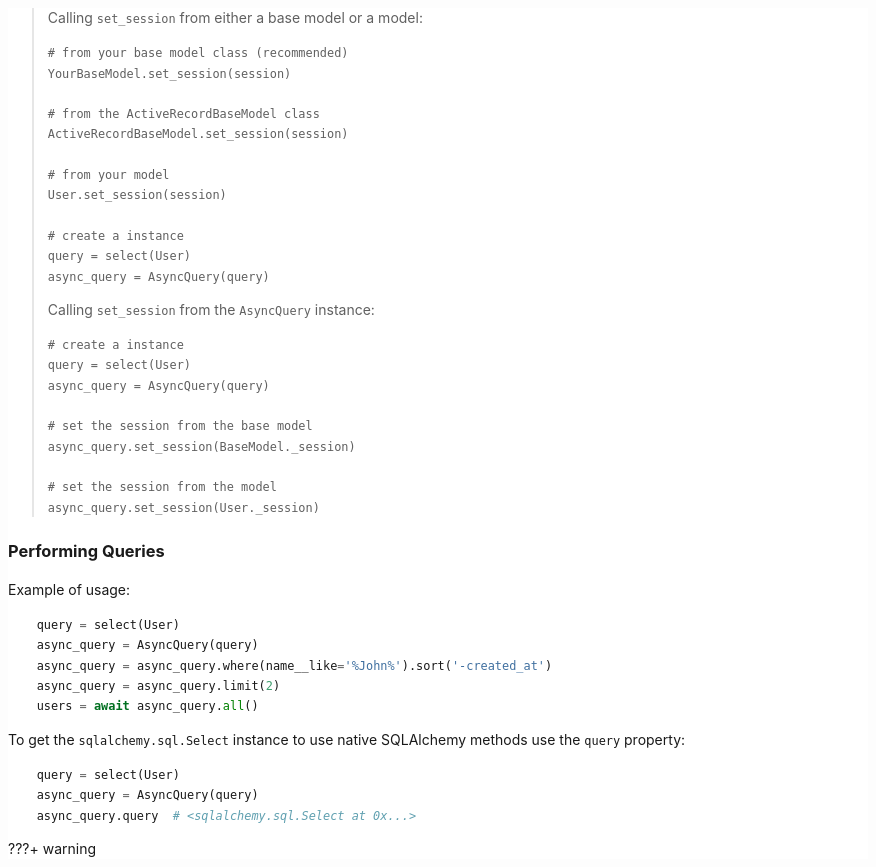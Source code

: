 > Calling `set_session` from either a base model or a model:
>
> ```pycon
> # from your base model class (recommended)
> YourBaseModel.set_session(session)
>
> # from the ActiveRecordBaseModel class
> ActiveRecordBaseModel.set_session(session)
>
> # from your model
> User.set_session(session)
>
> # create a instance
> query = select(User)
> async_query = AsyncQuery(query)
> ```
>
> Calling `set_session` from the `AsyncQuery` instance:
>
> ```pycon
> # create a instance
> query = select(User)
> async_query = AsyncQuery(query)
>
> # set the session from the base model
> async_query.set_session(BaseModel._session)
>
> # set the session from the model
> async_query.set_session(User._session)
> ```

### Performing Queries

Example of usage:

```python
    query = select(User)
    async_query = AsyncQuery(query)
    async_query = async_query.where(name__like='%John%').sort('-created_at')
    async_query = async_query.limit(2)
    users = await async_query.all()
```

To get the `sqlalchemy.sql.Select` instance to use native SQLAlchemy methods
use the `query` property:

```python
    query = select(User)
    async_query = AsyncQuery(query)
    async_query.query  # <sqlalchemy.sql.Select at 0x...>
```

???+ warning
